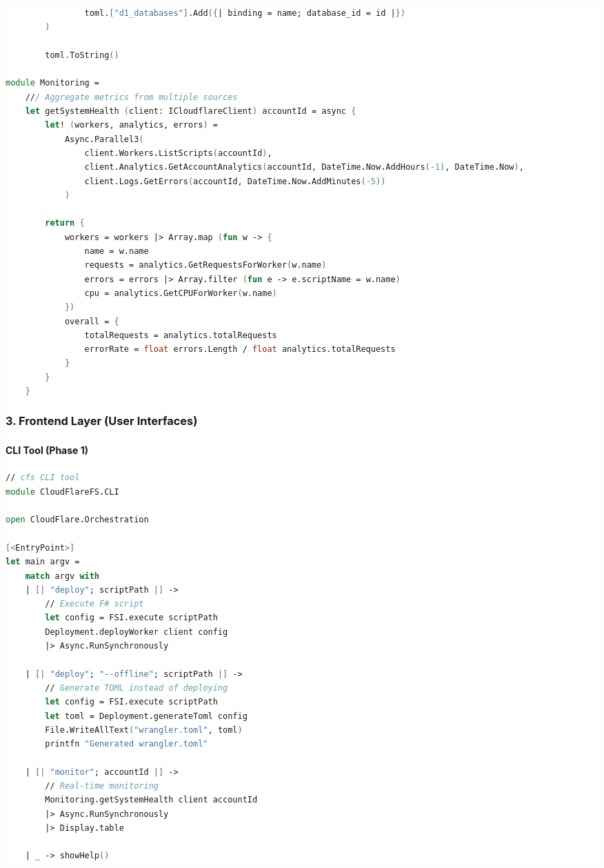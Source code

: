 ```fsharp
                toml.["d1_databases"].Add({| binding = name; database_id = id |})
        )

        toml.ToString()

module Monitoring =
    /// Aggregate metrics from multiple sources
    let getSystemHealth (client: ICloudflareClient) accountId = async {
        let! (workers, analytics, errors) =
            Async.Parallel3(
                client.Workers.ListScripts(accountId),
                client.Analytics.GetAccountAnalytics(accountId, DateTime.Now.AddHours(-1), DateTime.Now),
                client.Logs.GetErrors(accountId, DateTime.Now.AddMinutes(-5))
            )

        return {
            workers = workers |> Array.map (fun w -> {
                name = w.name
                requests = analytics.GetRequestsForWorker(w.name)
                errors = errors |> Array.filter (fun e -> e.scriptName = w.name)
                cpu = analytics.GetCPUForWorker(w.name)
            })
            overall = {
                totalRequests = analytics.totalRequests
                errorRate = float errors.Length / float analytics.totalRequests
            }
        }
    }
```

### 3. Frontend Layer (User Interfaces)

#### CLI Tool (Phase 1)
```fsharp
// cfs CLI tool
module CloudFlareFS.CLI

open CloudFlare.Orchestration

[<EntryPoint>]
let main argv =
    match argv with
    | [| "deploy"; scriptPath |] ->
        // Execute F# script
        let config = FSI.execute scriptPath
        Deployment.deployWorker client config
        |> Async.RunSynchronously

    | [| "deploy"; "--offline"; scriptPath |] ->
        // Generate TOML instead of deploying
        let config = FSI.execute scriptPath
        let toml = Deployment.generateToml config
        File.WriteAllText("wrangler.toml", toml)
        printfn "Generated wrangler.toml"

    | [| "monitor"; accountId |] ->
        // Real-time monitoring
        Monitoring.getSystemHealth client accountId
        |> Async.RunSynchronously
        |> Display.table

    | _ -> showHelp()
```
